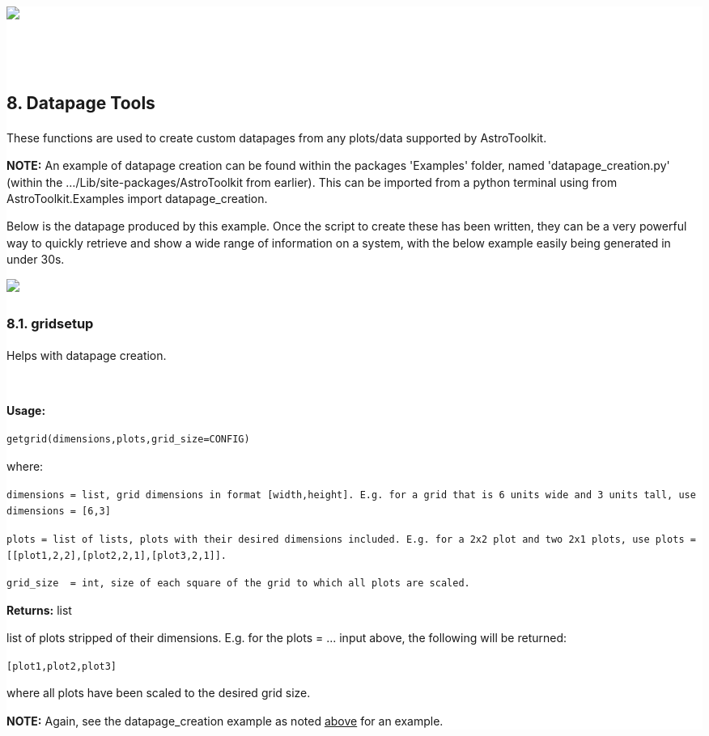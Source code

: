 <img src="./README_Images/tsanalysis_example.png?raw=true" width="600">

<br><br>

## 8. Datapage Tools

These functions are used to create custom datapages from any plots/data supported by AstroToolkit.

**NOTE:** An example of datapage creation can be found within the packages 'Examples' folder, named 'datapage_creation.py' (within the …/Lib/site-packages/AstroToolkit from earlier). This can be imported from a python terminal using from AstroToolkit.Examples import datapage_creation.

Below is the datapage produced by this example. Once the script to create these has been written, they can be a very powerful way to quickly retrieve and show a wide range of information on a system, with the below example easily being generated in under 30s.

<img src="./README_Images/datapage_example.png?raw=true" width="900">

<br>

### 8.1. gridsetup

Helps with datapage creation.

<br>

**Usage:**

```
getgrid(dimensions,plots,grid_size=CONFIG)
```

where:
```
dimensions = list, grid dimensions in format [width,height]. E.g. for a grid that is 6 units wide and 3 units tall, use dimensions = [6,3]
```
```
plots = list of lists, plots with their desired dimensions included. E.g. for a 2x2 plot and two 2x1 plots, use plots = [[plot1,2,2],[plot2,2,1],[plot3,2,1]].
```
```
grid_size  = int, size of each square of the grid to which all plots are scaled.
```

**Returns:** list

list of plots stripped of their dimensions. E.g. for the plots = ... input above, the following will be returned:

```
[plot1,plot2,plot3]
```

where all plots have been scaled to the desired grid size.

**NOTE:** Again, see the datapage_creation example as noted [above](#8-datapage-tools) for an example.
